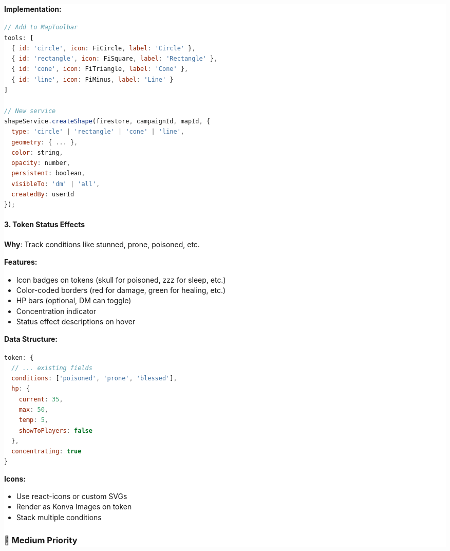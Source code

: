 **Implementation:**
```jsx
// Add to MapToolbar
tools: [
  { id: 'circle', icon: FiCircle, label: 'Circle' },
  { id: 'rectangle', icon: FiSquare, label: 'Rectangle' },
  { id: 'cone', icon: FiTriangle, label: 'Cone' },
  { id: 'line', icon: FiMinus, label: 'Line' }
]

// New service
shapeService.createShape(firestore, campaignId, mapId, {
  type: 'circle' | 'rectangle' | 'cone' | 'line',
  geometry: { ... },
  color: string,
  opacity: number,
  persistent: boolean,
  visibleTo: 'dm' | 'all',
  createdBy: userId
});
```

#### 3. **Token Status Effects**
**Why**: Track conditions like stunned, prone, poisoned, etc.

**Features:**
- Icon badges on tokens (skull for poisoned, zzz for sleep, etc.)
- Color-coded borders (red for damage, green for healing, etc.)
- HP bars (optional, DM can toggle)
- Concentration indicator
- Status effect descriptions on hover

**Data Structure:**
```javascript
token: {
  // ... existing fields
  conditions: ['poisoned', 'prone', 'blessed'],
  hp: {
    current: 35,
    max: 50,
    temp: 5,
    showToPlayers: false
  },
  concentrating: true
}
```

**Icons:**
- Use react-icons or custom SVGs
- Render as Konva Images on token
- Stack multiple conditions

### 🎯 Medium Priority
